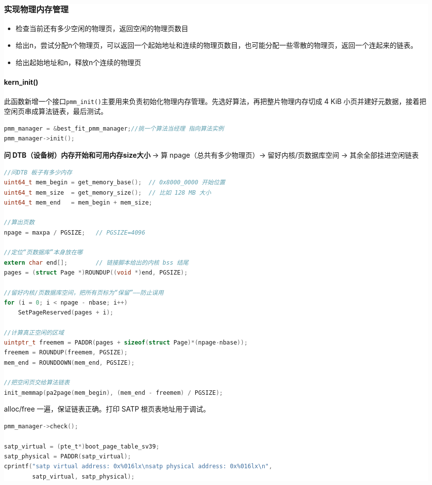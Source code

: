 ### 实现物理内存管理

* 检查当前还有多少空闲的物理页，返回空闲的物理页数目

* 给出n，尝试分配n个物理页，可以返回一个起始地址和连续的物理页数目，也可能分配一些零散的物理页，返回一个连起来的链表。

* 给出起始地址和n，释放n个连续的物理页

#### kern\_init()

此函数新增一个接口`pmm_init()`主要用来负责初始化物理内存管理。先选好算法，再把整片物理内存切成 4 KiB 小页并建好元数据，接着把空闲页串成算法链表，最后测试。

```c
pmm_manager = &best_fit_pmm_manager;//挑一个算法当经理 指向算法实例
pmm_manager->init();
```

**问 DTB（设备树）内存开始和可用内存size大小&#x20;**→ 算 npage（总共有多少物理页）→ 留好内核/页数据库空间 → 其余全部挂进空闲链表&#x20;

```c
//问DTB 板子有多少内存
uint64_t mem_begin = get_memory_base();  // 0x8000_0000 开始位置
uint64_t mem_size  = get_memory_size();  // 比如 128 MB 大小
uint64_t mem_end   = mem_begin + mem_size;

//算出页数 
npage = maxpa / PGSIZE;   // PGSIZE=4096

//定位“页数据库”本身放在哪
extern char end[];        // 链接脚本给出的内核 bss 结尾
pages = (struct Page *)ROUNDUP((void *)end, PGSIZE);

//留好内核/页数据库空间，把所有页标为“保留”——防止误用
for (i = 0; i < npage - nbase; i++)
    SetPageReserved(pages + i);
    
//计算真正空闲的区域
uintptr_t freemem = PADDR(pages + sizeof(struct Page)*(npage-nbase));
freemem = ROUNDUP(freemem, PGSIZE);
mem_end = ROUNDDOWN(mem_end, PGSIZE);

//把空闲页交给算法链表
init_memmap(pa2page(mem_begin), (mem_end - freemem) / PGSIZE);
```

alloc/free 一遍，保证链表正确。打印 SATP 根页表地址用于调试。

```c
pmm_manager->check();

satp_virtual = (pte_t*)boot_page_table_sv39;
satp_physical = PADDR(satp_virtual);
cprintf("satp virtual address: 0x%016lx\nsatp physical address: 0x%016lx\n",
        satp_virtual, satp_physical);
```
